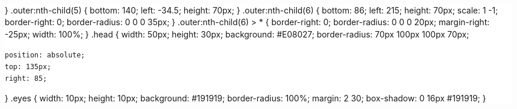 }
.outer:nth-child(5) {
bottom: 140;
left: -34.5;
height: 70px;
}
.outer:nth-child(6) {
bottom: 86;
left: 215;
height: 70px;
scale: 1 -1;
border-right: 0;
border-radius: 0 0 0 35px;
}
.outer:nth-child(6) > \* {
border-right: 0;
border-radius: 0 0 0 20px;
margin-right: -25px;
width: 100%;
}
.head {
width: 50px;
height: 30px;
background: #E08027;
border-radius: 70px 100px 100px 70px;

    position: absolute;
    top: 135px;
    right: 85;

}
.eyes {
width: 10px;
height: 10px;
background: #191919;
border-radius: 100%;
margin: 2 30;
box-shadow: 0 16px #191919;
}
</style>
